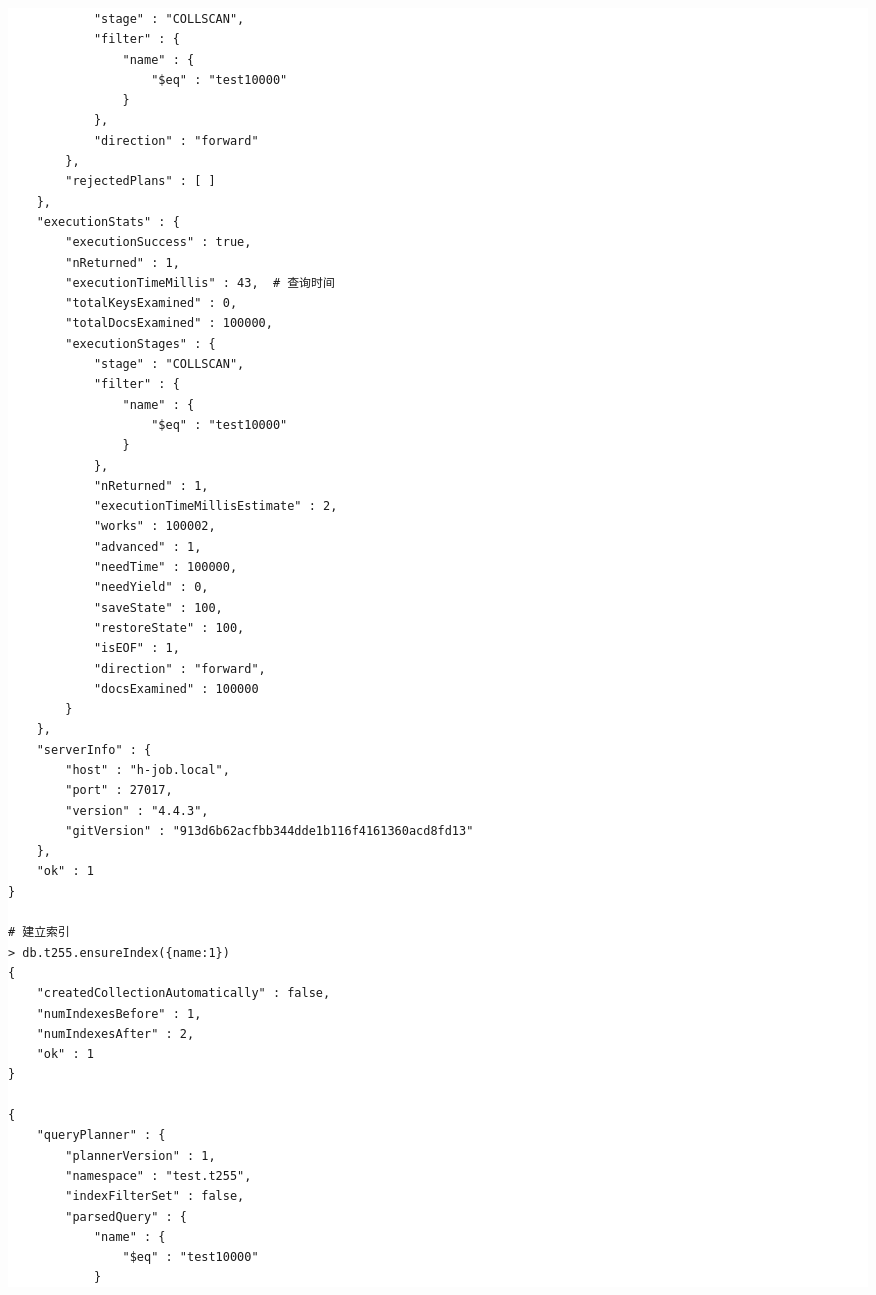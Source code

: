   ```shell
              "stage" : "COLLSCAN",
              "filter" : {
                  "name" : {
                      "$eq" : "test10000"
                  }
              },
              "direction" : "forward"
          },
          "rejectedPlans" : [ ]
      },
      "executionStats" : {
          "executionSuccess" : true,
          "nReturned" : 1,
          "executionTimeMillis" : 43,  # 查询时间
          "totalKeysExamined" : 0,
          "totalDocsExamined" : 100000,
          "executionStages" : {
              "stage" : "COLLSCAN",
              "filter" : {
                  "name" : {
                      "$eq" : "test10000"
                  }
              },
              "nReturned" : 1,
              "executionTimeMillisEstimate" : 2,
              "works" : 100002,
              "advanced" : 1,
              "needTime" : 100000,
              "needYield" : 0,
              "saveState" : 100,
              "restoreState" : 100,
              "isEOF" : 1,
              "direction" : "forward",
              "docsExamined" : 100000
          }
      },
      "serverInfo" : {
          "host" : "h-job.local",
          "port" : 27017,
          "version" : "4.4.3",
          "gitVersion" : "913d6b62acfbb344dde1b116f4161360acd8fd13"
      },
      "ok" : 1
  }
  
  # 建立索引
  > db.t255.ensureIndex({name:1})
  {
      "createdCollectionAutomatically" : false,
      "numIndexesBefore" : 1,
      "numIndexesAfter" : 2,
      "ok" : 1
  }
  
  {
      "queryPlanner" : {
          "plannerVersion" : 1,
          "namespace" : "test.t255",
          "indexFilterSet" : false,
          "parsedQuery" : {
              "name" : {
                  "$eq" : "test10000"
              }
  ```